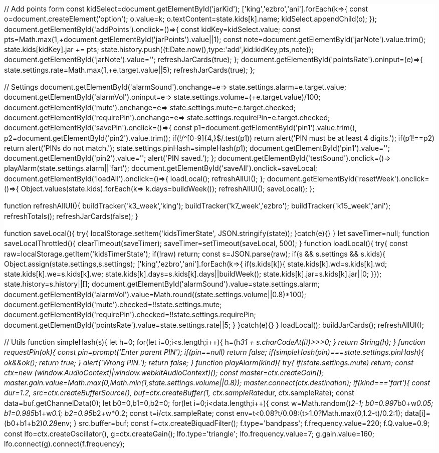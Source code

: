   // Add points form
  const kidSelect=document.getElementById('jarKid'); ['king','ezbro','ani'].forEach(k=>{ const o=document.createElement('option'); o.value=k; o.textContent=state.kids[k].name; kidSelect.appendChild(o); });
  document.getElementById('addPoints').onclick=()=>{
    const kidKey=kidSelect.value; const pts=Math.max(1,+document.getElementById('jarPoints').value||1); const note=document.getElementById('jarNote').value.trim();
    state.kids[kidKey].jar += pts; state.history.push({t:Date.now(),type:'add',kid:kidKey,pts,note}); document.getElementById('jarNote').value=''; refreshJarCards(true);
  };
  document.getElementById('pointsRate').oninput=(e)=>{ state.settings.rate=Math.max(1,+e.target.value||5); refreshJarCards(true); };

  // Settings
  document.getElementById('alarmSound').onchange=e=> state.settings.alarm=e.target.value;
  document.getElementById('alarmVol').oninput=e=> state.settings.volume=(+e.target.value)/100;
  document.getElementById('mute').onchange=e=> state.settings.mute=e.target.checked;
  document.getElementById('requirePin').onchange=e=> state.settings.requirePin=e.target.checked;
  document.getElementById('savePin').onclick=()=>{ const p1=document.getElementById('pin1').value.trim(), p2=document.getElementById('pin2').value.trim(); if(!/^[0-9]{4,}$/.test(p1)) return alert('PIN must be at least 4 digits.'); if(p1!==p2) return alert('PINs do not match.'); state.settings.pinHash=simpleHash(p1); document.getElementById('pin1').value=''; document.getElementById('pin2').value=''; alert('PIN saved.'); };
  document.getElementById('testSound').onclick=()=> playAlarm(state.settings.alarm||'fart');
  document.getElementById('saveAll').onclick=saveLocal;
  document.getElementById('loadAll').onclick=()=>{ loadLocal(); refreshAllUI(); };
  document.getElementById('resetWeek').onclick=()=>{ Object.values(state.kids).forEach(k=> k.days=buildWeek()); refreshAllUI(); saveLocal(); };

  function refreshAllUI(){ buildTracker('k3_week','king'); buildTracker('k7_week','ezbro'); buildTracker('k15_week','ani'); refreshTotals(); refreshJarCards(false); }

  function saveLocal(){ try{ localStorage.setItem('kidsTimerState', JSON.stringify(state)); }catch(e){} }
  let saveTimer=null; function saveLocalThrottled(){ clearTimeout(saveTimer); saveTimer=setTimeout(saveLocal, 500); }
  function loadLocal(){ try{ const raw=localStorage.getItem('kidsTimerState'); if(!raw) return; const s=JSON.parse(raw);
    if(s && s.settings && s.kids){ Object.assign(state.settings,s.settings); ['king','ezbro','ani'].forEach(k=>{ if(s.kids[k]){ state.kids[k].wd=s.kids[k].wd; state.kids[k].we=s.kids[k].we; state.kids[k].days=s.kids[k].days||buildWeek(); state.kids[k].jar=s.kids[k].jar||0; }});
      state.history=s.history||[]; document.getElementById('alarmSound').value=state.settings.alarm; document.getElementById('alarmVol').value=Math.round((state.settings.volume||0.8)*100); document.getElementById('mute').checked=!!state.settings.mute; document.getElementById('requirePin').checked=!!state.settings.requirePin; document.getElementById('pointsRate').value=state.settings.rate||5;
    } }catch(e){} }
  loadLocal(); buildJarCards(); refreshAllUI();

  // Utils
  function simpleHash(s){ let h=0; for(let i=0;i<s.length;i++){ h=(h*31 + s.charCodeAt(i))>>>0; } return String(h); }
  function requestPin(ok){ const pin=prompt('Enter parent PIN'); if(pin==null) return false; if(simpleHash(pin)===state.settings.pinHash){ ok&&ok(); return true; } alert('Wrong PIN.'); return false; }
  function playAlarm(kind){ try{ if(state.settings.mute) return; const ctx=new (window.AudioContext||window.webkitAudioContext)(); const master=ctx.createGain(); master.gain.value=Math.max(0,Math.min(1,state.settings.volume||0.8)); master.connect(ctx.destination);
    if(kind==='fart'){ const dur=1.2, src=ctx.createBufferSource(), buf=ctx.createBuffer(1, ctx.sampleRate*dur, ctx.sampleRate); const data=buf.getChannelData(0); let b0=0,b1=0,b2=0;
      for(let i=0;i<data.length;i++){ const w=Math.random()*2-1; b0=0.997*b0+w*0.05; b1=0.985*b1+w*0.1; b2=0.95*b2+w*0.2; const t=i/ctx.sampleRate; const env=t<0.08?t/0.08:(t>1.0?Math.max(0,1.2-t)/0.2:1); data[i]=(b0+b1+b2)*0.28*env; }
      src.buffer=buf; const f=ctx.createBiquadFilter(); f.type='bandpass'; f.frequency.value=220; f.Q.value=0.9; const lfo=ctx.createOscillator(), g=ctx.createGain(); lfo.type='triangle'; lfo.frequency.value=7; g.gain.value=160; lfo.connect(g).connect(f.frequency);